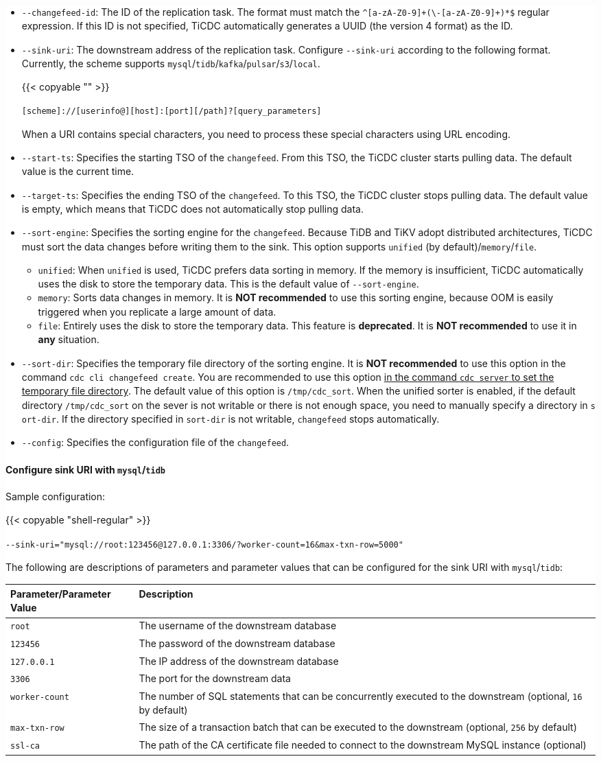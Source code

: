 - `--changefeed-id`: The ID of the replication task. The format must match the `^[a-zA-Z0-9]+(\-[a-zA-Z0-9]+)*$` regular expression. If this ID is not specified, TiCDC automatically generates a UUID (the version 4 format) as the ID.
- `--sink-uri`: The downstream address of the replication task. Configure `--sink-uri` according to the following format. Currently, the scheme supports `mysql`/`tidb`/`kafka`/`pulsar`/`s3`/`local`.

    {{< copyable "" >}}

    ```
    [scheme]://[userinfo@][host]:[port][/path]?[query_parameters]
    ```

    When a URI contains special characters, you need to process these special characters using URL encoding.

- `--start-ts`: Specifies the starting TSO of the `changefeed`. From this TSO, the TiCDC cluster starts pulling data. The default value is the current time.
- `--target-ts`: Specifies the ending TSO of the `changefeed`. To this TSO, the TiCDC cluster stops pulling data. The default value is empty, which means that TiCDC does not automatically stop pulling data.
- `--sort-engine`: Specifies the sorting engine for the `changefeed`. Because TiDB and TiKV adopt distributed architectures, TiCDC must sort the data changes before writing them to the sink. This option supports `unified` (by default)/`memory`/`file`.

    - `unified`: When `unified` is used, TiCDC prefers data sorting in memory. If the memory is insufficient, TiCDC automatically uses the disk to store the temporary data. This is the default value of `--sort-engine`.
    - `memory`: Sorts data changes in memory. It is **NOT recommended** to use this sorting engine, because OOM is easily triggered when you replicate a large amount of data.
    - `file`: Entirely uses the disk to store the temporary data. This feature is **deprecated**. It is **NOT recommended** to use it in **any** situation.

- `--sort-dir`: Specifies the temporary file directory of the sorting engine. It is **NOT recommended** to use this option in the command `cdc cli changefeed create`. You are recommended to use this option [in the command `cdc server` to set the temporary file directory](/ticdc/deploy-ticdc.md#description-of-ticdc-cdc-server-command-line-parameters). The default value of this option is `/tmp/cdc_sort`. When the unified sorter is enabled, if the default directory `/tmp/cdc_sort` on the sever is not writable or there is not enough space, you need to manually specify a directory in `sort-dir`. If the directory specified in `sort-dir` is not writable, `changefeed` stops automatically.

- `--config`: Specifies the configuration file of the `changefeed`.

#### Configure sink URI with `mysql`/`tidb`

Sample configuration:

{{< copyable "shell-regular" >}}

```shell
--sink-uri="mysql://root:123456@127.0.0.1:3306/?worker-count=16&max-txn-row=5000"
```

The following are descriptions of parameters and parameter values that can be configured for the sink URI with `mysql`/`tidb`:

| Parameter/Parameter Value    | Description                                             |
| :------------ | :------------------------------------------------ |
| `root`        | The username of the downstream database                              |
| `123456`       | The password of the downstream database                                      |
| `127.0.0.1`    | The IP address of the downstream database                               |
| `3306`         | The port for the downstream data                                 |
| `worker-count` | The number of SQL statements that can be concurrently executed to the downstream (optional, `16` by default)       |
| `max-txn-row`  | The size of a transaction batch that can be executed to the downstream (optional, `256` by default) |
| `ssl-ca` | The path of the CA certificate file needed to connect to the downstream MySQL instance (optional)  |
